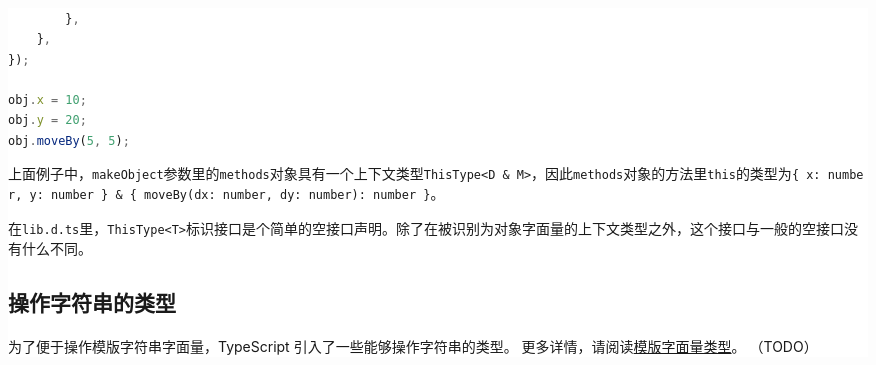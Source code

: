 ```typescript
        },
    },
});

obj.x = 10;
obj.y = 20;
obj.moveBy(5, 5);
```

上面例子中，`makeObject`参数里的`methods`对象具有一个上下文类型`ThisType<D & M>`，因此`methods`对象的方法里`this`的类型为`{ x: number, y: number } & { moveBy(dx: number, dy: number): number }`。

在`lib.d.ts`里，`ThisType<T>`标识接口是个简单的空接口声明。除了在被识别为对象字面量的上下文类型之外，这个接口与一般的空接口没有什么不同。

## 操作字符串的类型

为了便于操作模版字符串字面量，TypeScript 引入了一些能够操作字符串的类型。
更多详情，请阅读[模版字面量类型](/docs/handbook/2/template-literal-types.html#uppercasestringtype)。
（TODO）
